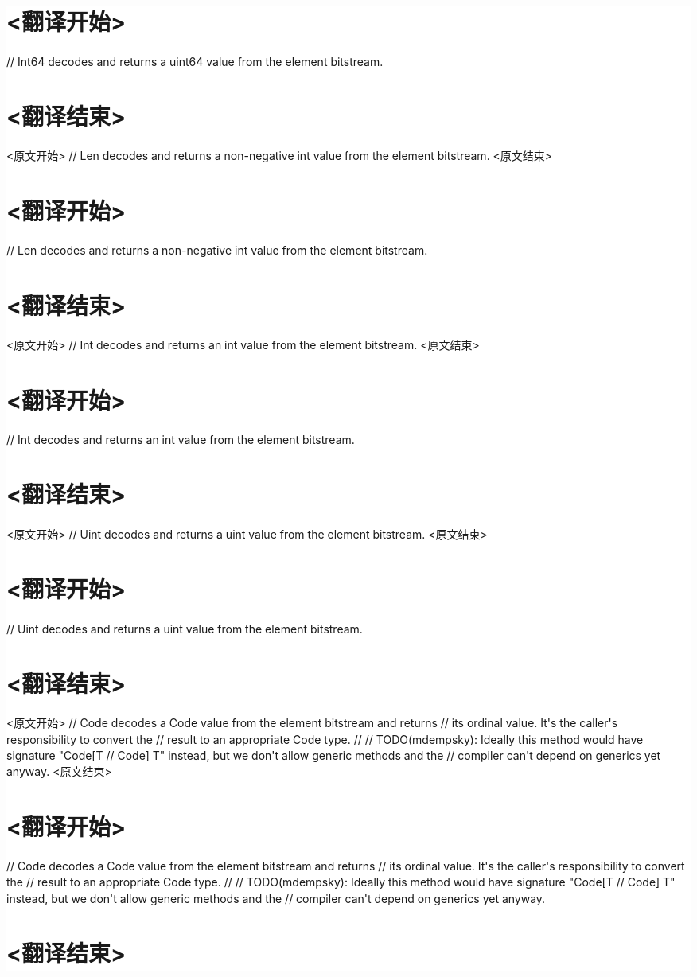 # <翻译开始>
// Int64 decodes and returns a uint64 value from the element bitstream.
# <翻译结束>


<原文开始>
// Len decodes and returns a non-negative int value from the element bitstream.
<原文结束>

# <翻译开始>
// Len decodes and returns a non-negative int value from the element bitstream.
# <翻译结束>


<原文开始>
// Int decodes and returns an int value from the element bitstream.
<原文结束>

# <翻译开始>
// Int decodes and returns an int value from the element bitstream.
# <翻译结束>


<原文开始>
// Uint decodes and returns a uint value from the element bitstream.
<原文结束>

# <翻译开始>
// Uint decodes and returns a uint value from the element bitstream.
# <翻译结束>


<原文开始>
// Code decodes a Code value from the element bitstream and returns
// its ordinal value. It's the caller's responsibility to convert the
// result to an appropriate Code type.
//
// TODO(mdempsky): Ideally this method would have signature "Code[T
// Code] T" instead, but we don't allow generic methods and the
// compiler can't depend on generics yet anyway.
<原文结束>

# <翻译开始>
// Code decodes a Code value from the element bitstream and returns
// its ordinal value. It's the caller's responsibility to convert the
// result to an appropriate Code type.
//
// TODO(mdempsky): Ideally this method would have signature "Code[T
// Code] T" instead, but we don't allow generic methods and the
// compiler can't depend on generics yet anyway.
# <翻译结束>
